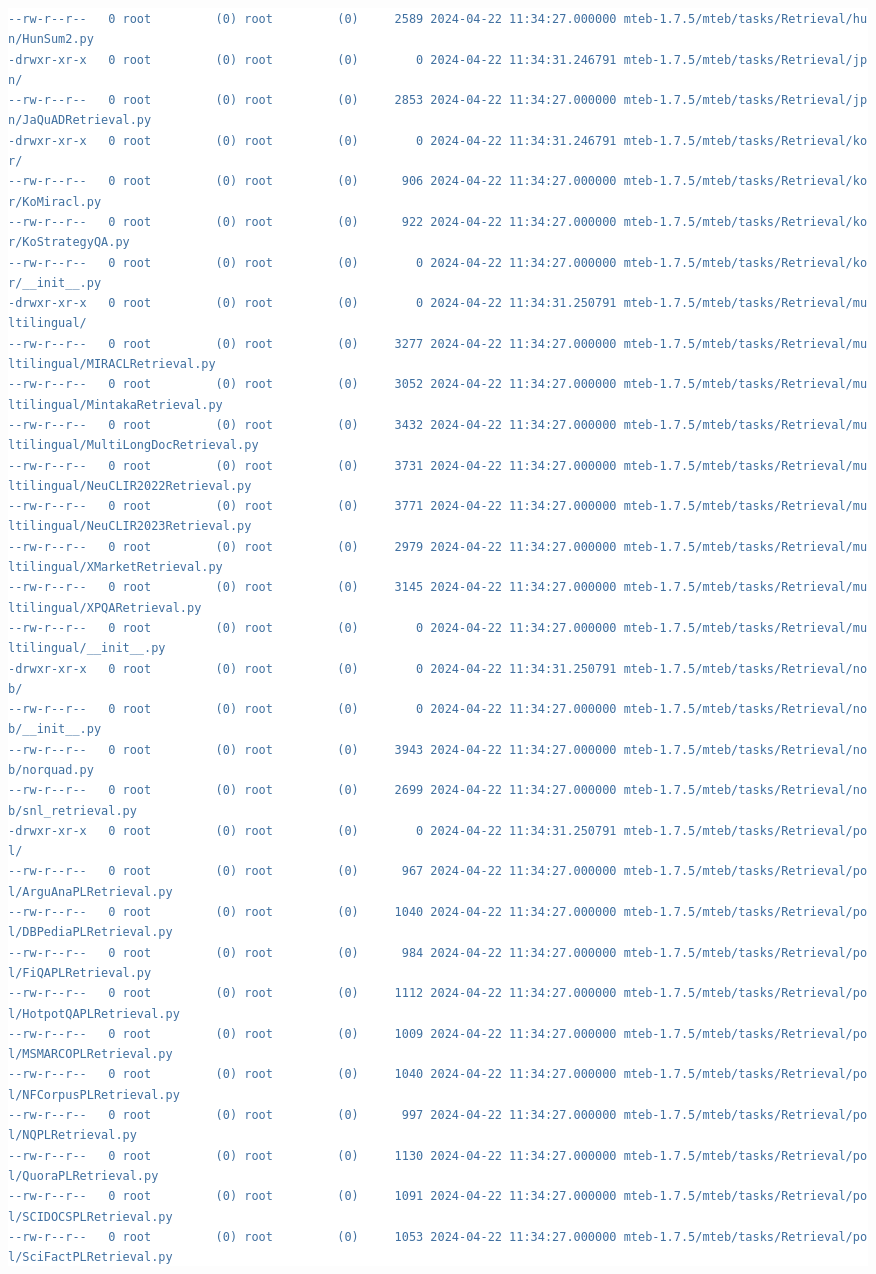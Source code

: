 ```diff
--rw-r--r--   0 root         (0) root         (0)     2589 2024-04-22 11:34:27.000000 mteb-1.7.5/mteb/tasks/Retrieval/hun/HunSum2.py
-drwxr-xr-x   0 root         (0) root         (0)        0 2024-04-22 11:34:31.246791 mteb-1.7.5/mteb/tasks/Retrieval/jpn/
--rw-r--r--   0 root         (0) root         (0)     2853 2024-04-22 11:34:27.000000 mteb-1.7.5/mteb/tasks/Retrieval/jpn/JaQuADRetrieval.py
-drwxr-xr-x   0 root         (0) root         (0)        0 2024-04-22 11:34:31.246791 mteb-1.7.5/mteb/tasks/Retrieval/kor/
--rw-r--r--   0 root         (0) root         (0)      906 2024-04-22 11:34:27.000000 mteb-1.7.5/mteb/tasks/Retrieval/kor/KoMiracl.py
--rw-r--r--   0 root         (0) root         (0)      922 2024-04-22 11:34:27.000000 mteb-1.7.5/mteb/tasks/Retrieval/kor/KoStrategyQA.py
--rw-r--r--   0 root         (0) root         (0)        0 2024-04-22 11:34:27.000000 mteb-1.7.5/mteb/tasks/Retrieval/kor/__init__.py
-drwxr-xr-x   0 root         (0) root         (0)        0 2024-04-22 11:34:31.250791 mteb-1.7.5/mteb/tasks/Retrieval/multilingual/
--rw-r--r--   0 root         (0) root         (0)     3277 2024-04-22 11:34:27.000000 mteb-1.7.5/mteb/tasks/Retrieval/multilingual/MIRACLRetrieval.py
--rw-r--r--   0 root         (0) root         (0)     3052 2024-04-22 11:34:27.000000 mteb-1.7.5/mteb/tasks/Retrieval/multilingual/MintakaRetrieval.py
--rw-r--r--   0 root         (0) root         (0)     3432 2024-04-22 11:34:27.000000 mteb-1.7.5/mteb/tasks/Retrieval/multilingual/MultiLongDocRetrieval.py
--rw-r--r--   0 root         (0) root         (0)     3731 2024-04-22 11:34:27.000000 mteb-1.7.5/mteb/tasks/Retrieval/multilingual/NeuCLIR2022Retrieval.py
--rw-r--r--   0 root         (0) root         (0)     3771 2024-04-22 11:34:27.000000 mteb-1.7.5/mteb/tasks/Retrieval/multilingual/NeuCLIR2023Retrieval.py
--rw-r--r--   0 root         (0) root         (0)     2979 2024-04-22 11:34:27.000000 mteb-1.7.5/mteb/tasks/Retrieval/multilingual/XMarketRetrieval.py
--rw-r--r--   0 root         (0) root         (0)     3145 2024-04-22 11:34:27.000000 mteb-1.7.5/mteb/tasks/Retrieval/multilingual/XPQARetrieval.py
--rw-r--r--   0 root         (0) root         (0)        0 2024-04-22 11:34:27.000000 mteb-1.7.5/mteb/tasks/Retrieval/multilingual/__init__.py
-drwxr-xr-x   0 root         (0) root         (0)        0 2024-04-22 11:34:31.250791 mteb-1.7.5/mteb/tasks/Retrieval/nob/
--rw-r--r--   0 root         (0) root         (0)        0 2024-04-22 11:34:27.000000 mteb-1.7.5/mteb/tasks/Retrieval/nob/__init__.py
--rw-r--r--   0 root         (0) root         (0)     3943 2024-04-22 11:34:27.000000 mteb-1.7.5/mteb/tasks/Retrieval/nob/norquad.py
--rw-r--r--   0 root         (0) root         (0)     2699 2024-04-22 11:34:27.000000 mteb-1.7.5/mteb/tasks/Retrieval/nob/snl_retrieval.py
-drwxr-xr-x   0 root         (0) root         (0)        0 2024-04-22 11:34:31.250791 mteb-1.7.5/mteb/tasks/Retrieval/pol/
--rw-r--r--   0 root         (0) root         (0)      967 2024-04-22 11:34:27.000000 mteb-1.7.5/mteb/tasks/Retrieval/pol/ArguAnaPLRetrieval.py
--rw-r--r--   0 root         (0) root         (0)     1040 2024-04-22 11:34:27.000000 mteb-1.7.5/mteb/tasks/Retrieval/pol/DBPediaPLRetrieval.py
--rw-r--r--   0 root         (0) root         (0)      984 2024-04-22 11:34:27.000000 mteb-1.7.5/mteb/tasks/Retrieval/pol/FiQAPLRetrieval.py
--rw-r--r--   0 root         (0) root         (0)     1112 2024-04-22 11:34:27.000000 mteb-1.7.5/mteb/tasks/Retrieval/pol/HotpotQAPLRetrieval.py
--rw-r--r--   0 root         (0) root         (0)     1009 2024-04-22 11:34:27.000000 mteb-1.7.5/mteb/tasks/Retrieval/pol/MSMARCOPLRetrieval.py
--rw-r--r--   0 root         (0) root         (0)     1040 2024-04-22 11:34:27.000000 mteb-1.7.5/mteb/tasks/Retrieval/pol/NFCorpusPLRetrieval.py
--rw-r--r--   0 root         (0) root         (0)      997 2024-04-22 11:34:27.000000 mteb-1.7.5/mteb/tasks/Retrieval/pol/NQPLRetrieval.py
--rw-r--r--   0 root         (0) root         (0)     1130 2024-04-22 11:34:27.000000 mteb-1.7.5/mteb/tasks/Retrieval/pol/QuoraPLRetrieval.py
--rw-r--r--   0 root         (0) root         (0)     1091 2024-04-22 11:34:27.000000 mteb-1.7.5/mteb/tasks/Retrieval/pol/SCIDOCSPLRetrieval.py
--rw-r--r--   0 root         (0) root         (0)     1053 2024-04-22 11:34:27.000000 mteb-1.7.5/mteb/tasks/Retrieval/pol/SciFactPLRetrieval.py
```